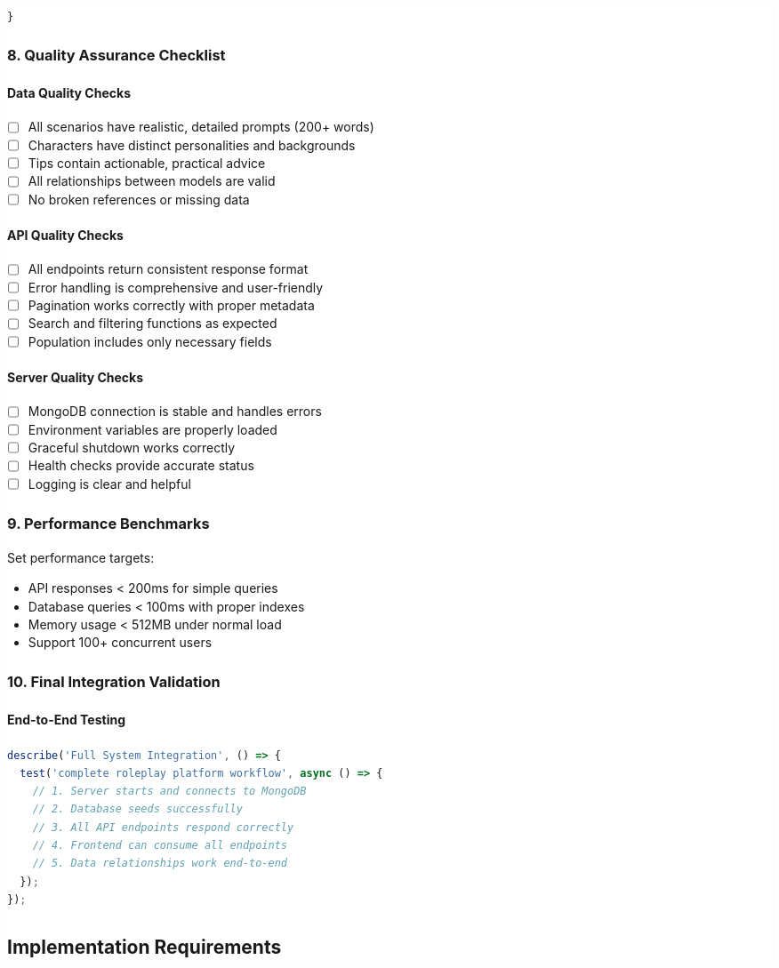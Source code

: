 ```javascript
}
```

### 8. Quality Assurance Checklist

#### Data Quality Checks
- [ ] All scenarios have realistic, detailed prompts (200+ words)
- [ ] Characters have distinct personalities and backgrounds
- [ ] Tips contain actionable, practical advice
- [ ] All relationships between models are valid
- [ ] No broken references or missing data

#### API Quality Checks  
- [ ] All endpoints return consistent response format
- [ ] Error handling is comprehensive and user-friendly
- [ ] Pagination works correctly with proper metadata
- [ ] Search and filtering functions as expected
- [ ] Population includes only necessary fields

#### Server Quality Checks
- [ ] MongoDB connection is stable and handles errors
- [ ] Environment variables are properly loaded
- [ ] Graceful shutdown works correctly
- [ ] Health checks provide accurate status
- [ ] Logging is clear and helpful

### 9. Performance Benchmarks

Set performance targets:
- API responses < 200ms for simple queries
- Database queries < 100ms with proper indexes
- Memory usage < 512MB under normal load
- Support 100+ concurrent users

### 10. Final Integration Validation

#### End-to-End Testing
```javascript
describe('Full System Integration', () => {
  test('complete roleplay platform workflow', async () => {
    // 1. Server starts and connects to MongoDB
    // 2. Database seeds successfully
    // 3. All API endpoints respond correctly
    // 4. Frontend can consume all endpoints
    // 5. Data relationships work end-to-end
  });
});
```

## Implementation Requirements
